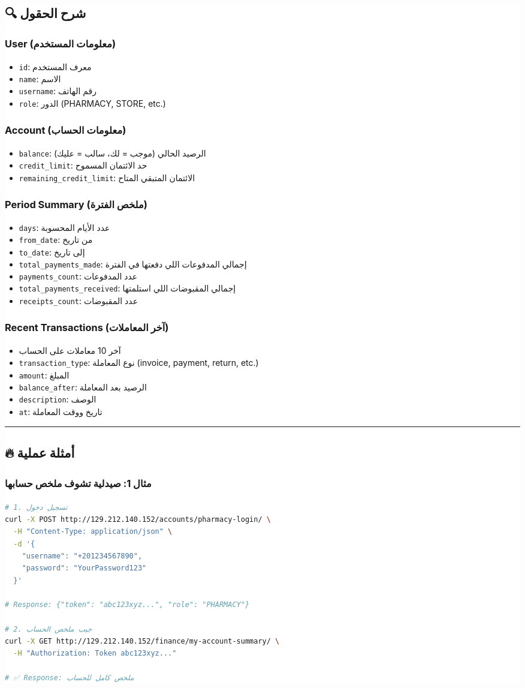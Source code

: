 
## 🔍 شرح الحقول

### User (معلومات المستخدم)
- `id`: معرف المستخدم
- `name`: الاسم
- `username`: رقم الهاتف
- `role`: الدور (PHARMACY, STORE, etc.)

### Account (معلومات الحساب)
- `balance`: الرصيد الحالي (موجب = لك، سالب = عليك)
- `credit_limit`: حد الائتمان المسموح
- `remaining_credit_limit`: الائتمان المتبقي المتاح

### Period Summary (ملخص الفترة)
- `days`: عدد الأيام المحسوبة
- `from_date`: من تاريخ
- `to_date`: إلى تاريخ
- `total_payments_made`: إجمالي المدفوعات اللي دفعتها في الفترة
- `payments_count`: عدد المدفوعات
- `total_payments_received`: إجمالي المقبوضات اللي استلمتها
- `receipts_count`: عدد المقبوضات

### Recent Transactions (آخر المعاملات)
- آخر 10 معاملات على الحساب
- `transaction_type`: نوع المعاملة (invoice, payment, return, etc.)
- `amount`: المبلغ
- `balance_after`: الرصيد بعد المعاملة
- `description`: الوصف
- `at`: تاريخ ووقت المعاملة

---

## 🔥 أمثلة عملية

### مثال 1: صيدلية تشوف ملخص حسابها

```bash
# 1. تسجيل دخول
curl -X POST http://129.212.140.152/accounts/pharmacy-login/ \
  -H "Content-Type: application/json" \
  -d '{
    "username": "+201234567890",
    "password": "YourPassword123"
  }'

# Response: {"token": "abc123xyz...", "role": "PHARMACY"}

# 2. جيب ملخص الحساب
curl -X GET http://129.212.140.152/finance/my-account-summary/ \
  -H "Authorization: Token abc123xyz..."

# ✅ Response: ملخص كامل للحساب
```
